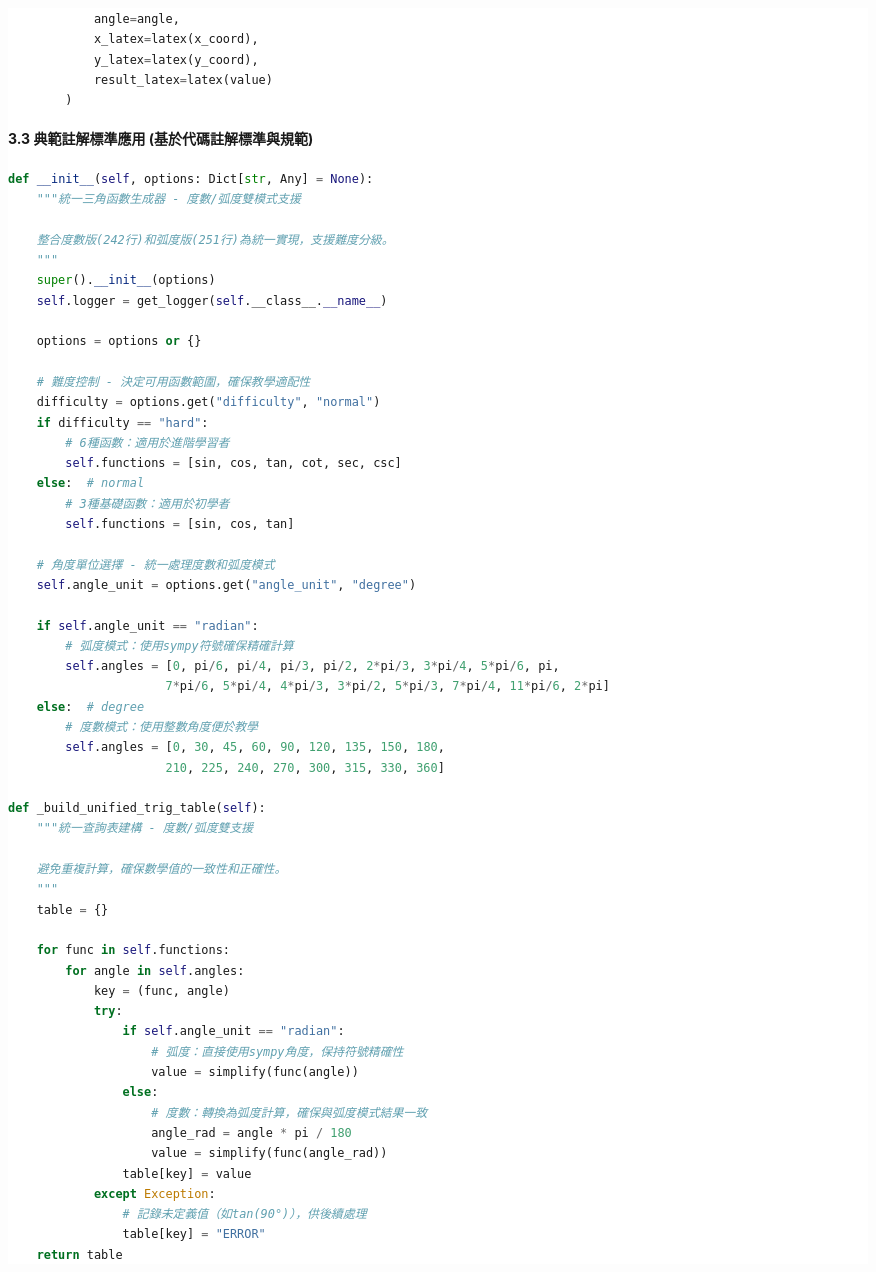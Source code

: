 ```python
            angle=angle,
            x_latex=latex(x_coord),
            y_latex=latex(y_coord),
            result_latex=latex(value)
        )
```

#### **3.3 典範註解標準應用** (基於代碼註解標準與規範)
```python
def __init__(self, options: Dict[str, Any] = None):
    """統一三角函數生成器 - 度數/弧度雙模式支援

    整合度數版(242行)和弧度版(251行)為統一實現，支援難度分級。
    """
    super().__init__(options)
    self.logger = get_logger(self.__class__.__name__)

    options = options or {}

    # 難度控制 - 決定可用函數範圍，確保教學適配性
    difficulty = options.get("difficulty", "normal")
    if difficulty == "hard":
        # 6種函數：適用於進階學習者
        self.functions = [sin, cos, tan, cot, sec, csc]
    else:  # normal
        # 3種基礎函數：適用於初學者
        self.functions = [sin, cos, tan]

    # 角度單位選擇 - 統一處理度數和弧度模式
    self.angle_unit = options.get("angle_unit", "degree")

    if self.angle_unit == "radian":
        # 弧度模式：使用sympy符號確保精確計算
        self.angles = [0, pi/6, pi/4, pi/3, pi/2, 2*pi/3, 3*pi/4, 5*pi/6, pi,
                      7*pi/6, 5*pi/4, 4*pi/3, 3*pi/2, 5*pi/3, 7*pi/4, 11*pi/6, 2*pi]
    else:  # degree
        # 度數模式：使用整數角度便於教學
        self.angles = [0, 30, 45, 60, 90, 120, 135, 150, 180,
                      210, 225, 240, 270, 300, 315, 330, 360]

def _build_unified_trig_table(self):
    """統一查詢表建構 - 度數/弧度雙支援

    避免重複計算，確保數學值的一致性和正確性。
    """
    table = {}

    for func in self.functions:
        for angle in self.angles:
            key = (func, angle)
            try:
                if self.angle_unit == "radian":
                    # 弧度：直接使用sympy角度，保持符號精確性
                    value = simplify(func(angle))
                else:
                    # 度數：轉換為弧度計算，確保與弧度模式結果一致
                    angle_rad = angle * pi / 180
                    value = simplify(func(angle_rad))
                table[key] = value
            except Exception:
                # 記錄未定義值（如tan(90°)），供後續處理
                table[key] = "ERROR"
    return table
```